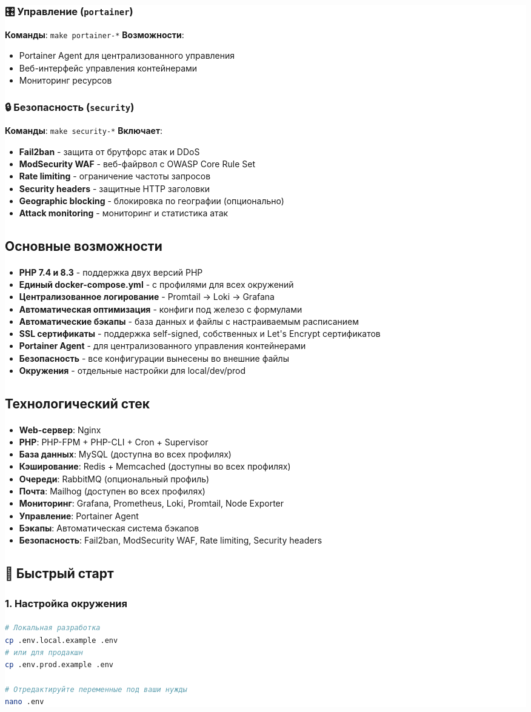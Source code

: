 ### 🎛️ Управление (`portainer`)
**Команды**: `make portainer-*`
**Возможности**:
- Portainer Agent для централизованного управления
- Веб-интерфейс управления контейнерами
- Мониторинг ресурсов

### 🔒 Безопасность (`security`)
**Команды**: `make security-*`
**Включает**:
- **Fail2ban** - защита от брутфорс атак и DDoS
- **ModSecurity WAF** - веб-файрвол с OWASP Core Rule Set
- **Rate limiting** - ограничение частоты запросов
- **Security headers** - защитные HTTP заголовки
- **Geographic blocking** - блокировка по географии (опционально)
- **Attack monitoring** - мониторинг и статистика атак

## Основные возможности

- **PHP 7.4 и 8.3** - поддержка двух версий PHP
- **Единый docker-compose.yml** - с профилями для всех окружений
- **Централизованное логирование** - Promtail → Loki → Grafana
- **Автоматическая оптимизация** - конфиги под железо с формулами
- **Автоматические бэкапы** - база данных и файлы с настраиваемым расписанием
- **SSL сертификаты** - поддержка self-signed, собственных и Let's Encrypt сертификатов
- **Portainer Agent** - для централизованного управления контейнерами
- **Безопасность** - все конфигурации вынесены во внешние файлы
- **Окружения** - отдельные настройки для local/dev/prod

## Технологический стек

- **Web-сервер**: Nginx
- **PHP**: PHP-FPM + PHP-CLI + Cron + Supervisor
- **База данных**: MySQL (доступна во всех профилях)
- **Кэширование**: Redis + Memcached (доступны во всех профилях)
- **Очереди**: RabbitMQ (опциональный профиль)
- **Почта**: Mailhog (доступен во всех профилях)
- **Мониторинг**: Grafana, Prometheus, Loki, Promtail, Node Exporter
- **Управление**: Portainer Agent
- **Бэкапы**: Автоматическая система бэкапов
- **Безопасность**: Fail2ban, ModSecurity WAF, Rate limiting, Security headers

## 🚀 Быстрый старт

### 1. Настройка окружения

```bash
# Локальная разработка
cp .env.local.example .env
# или для продакшн
cp .env.prod.example .env

# Отредактируйте переменные под ваши нужды
nano .env
```
